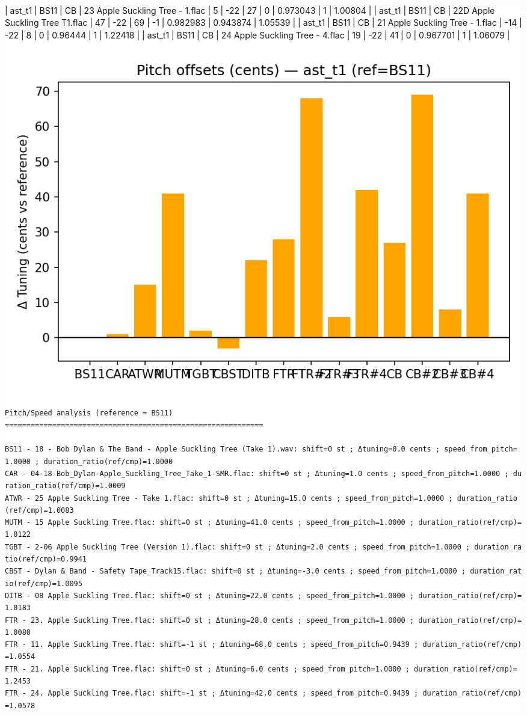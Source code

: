 | ast_t1       | BS11        | CB          | 23 Apple Suckling Tree - 1.flac                              |                  5 |                -22 |                   27 |                       0 |            0.973043 |                  1        |                      1.00804  |
| ast_t1       | BS11        | CB          | 22D Apple Suckling Tree T1.flac                              |                 47 |                -22 |                   69 |                      -1 |            0.982983 |                  0.943874 |                      1.05539  |
| ast_t1       | BS11        | CB          | 21 Apple Suckling Tree - 1.flac                              |                -14 |                -22 |                    8 |                       0 |            0.96444  |                  1        |                      1.22418  |
| ast_t1       | BS11        | CB          | 24 Apple Suckling Tree - 4.flac                              |                 19 |                -22 |                   41 |                       0 |            0.967701 |                  1        |                      1.06079  |

![Pitch Offsets](../assets/songs/ast_t1/ast_t1-pitch_offsets.png)

````text
Pitch/Speed analysis (reference = BS11)
============================================================

BS11 - 18 - Bob Dylan & The Band - Apple Suckling Tree (Take 1).wav: shift=0 st ; Δtuning=0.0 cents ; speed_from_pitch=1.0000 ; duration_ratio(ref/cmp)=1.0000
CAR - 04-18-Bob_Dylan-Apple_Suckling_Tree_Take_1-SMR.flac: shift=0 st ; Δtuning=1.0 cents ; speed_from_pitch=1.0000 ; duration_ratio(ref/cmp)=1.0009
ATWR - 25 Apple Suckling Tree - Take 1.flac: shift=0 st ; Δtuning=15.0 cents ; speed_from_pitch=1.0000 ; duration_ratio(ref/cmp)=1.0083
MUTM - 15 Apple Suckling Tree.flac: shift=0 st ; Δtuning=41.0 cents ; speed_from_pitch=1.0000 ; duration_ratio(ref/cmp)=1.0122
TGBT - 2-06 Apple Suckling Tree (Version 1).flac: shift=0 st ; Δtuning=2.0 cents ; speed_from_pitch=1.0000 ; duration_ratio(ref/cmp)=0.9941
CBST - Dylan & Band - Safety Tape_Track15.flac: shift=0 st ; Δtuning=-3.0 cents ; speed_from_pitch=1.0000 ; duration_ratio(ref/cmp)=1.0095
DITB - 08 Apple Suckling Tree.flac: shift=0 st ; Δtuning=22.0 cents ; speed_from_pitch=1.0000 ; duration_ratio(ref/cmp)=1.0183
FTR - 23. Apple Suckling Tree.flac: shift=0 st ; Δtuning=28.0 cents ; speed_from_pitch=1.0000 ; duration_ratio(ref/cmp)=1.0080
FTR - 11. Apple Suckling Tree.flac: shift=-1 st ; Δtuning=68.0 cents ; speed_from_pitch=0.9439 ; duration_ratio(ref/cmp)=1.0554
FTR - 21. Apple Suckling Tree.flac: shift=0 st ; Δtuning=6.0 cents ; speed_from_pitch=1.0000 ; duration_ratio(ref/cmp)=1.2453
FTR - 24. Apple Suckling Tree.flac: shift=-1 st ; Δtuning=42.0 cents ; speed_from_pitch=0.9439 ; duration_ratio(ref/cmp)=1.0578
````